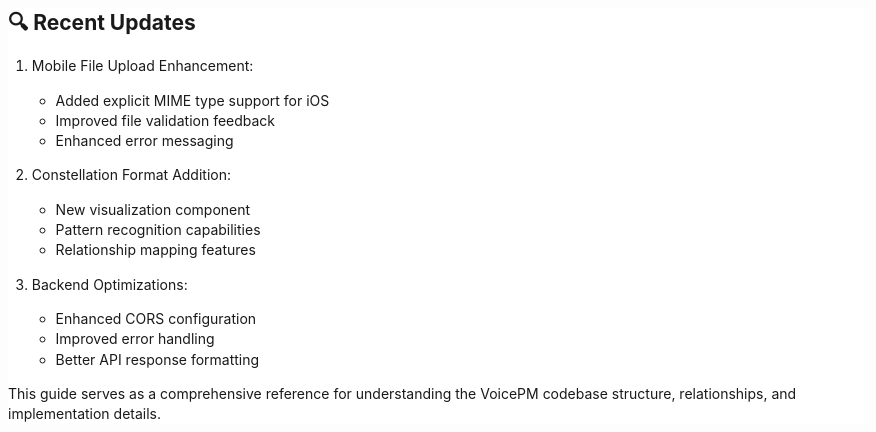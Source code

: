 ## 🔍 Recent Updates

1. Mobile File Upload Enhancement:
   - Added explicit MIME type support for iOS
   - Improved file validation feedback
   - Enhanced error messaging

2. Constellation Format Addition:
   - New visualization component
   - Pattern recognition capabilities
   - Relationship mapping features

3. Backend Optimizations:
   - Enhanced CORS configuration
   - Improved error handling
   - Better API response formatting

This guide serves as a comprehensive reference for understanding the VoicePM codebase structure, relationships, and implementation details.

